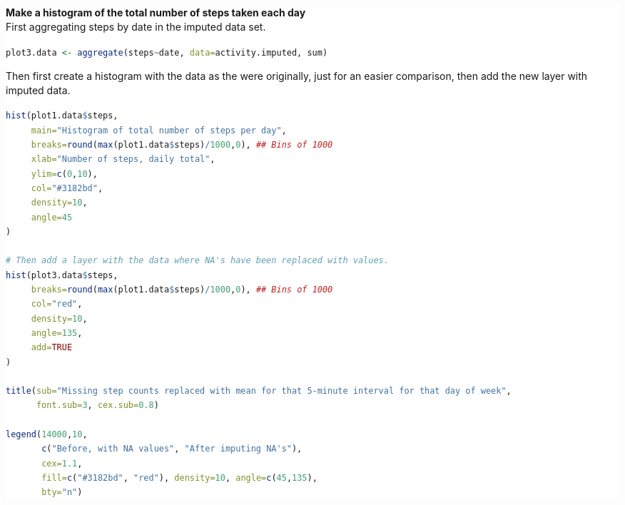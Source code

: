 
**Make a histogram of the total number of steps taken each day**  
First aggregating steps by date in the imputed data set.

```r
plot3.data <- aggregate(steps~date, data=activity.imputed, sum)
```
Then first create a histogram with the data as the were originally, just for an easier comparison, then add the new layer with imputed data.

```r
hist(plot1.data$steps,
     main="Histogram of total number of steps per day",
     breaks=round(max(plot1.data$steps)/1000,0), ## Bins of 1000
     xlab="Number of steps, daily total", 
     ylim=c(0,10),
     col="#3182bd",
     density=10,
     angle=45
)

# Then add a layer with the data where NA's have been replaced with values.
hist(plot3.data$steps,
     breaks=round(max(plot1.data$steps)/1000,0), ## Bins of 1000
     col="red",
     density=10,
     angle=135,
     add=TRUE
)

title(sub="Missing step counts replaced with mean for that 5-minute interval for that day of week", 
      font.sub=3, cex.sub=0.8)

legend(14000,10, 
       c("Before, with NA values", "After imputing NA's"), 
       cex=1.1,
       fill=c("#3182bd", "red"), density=10, angle=c(45,135), 
       bty="n")
```
